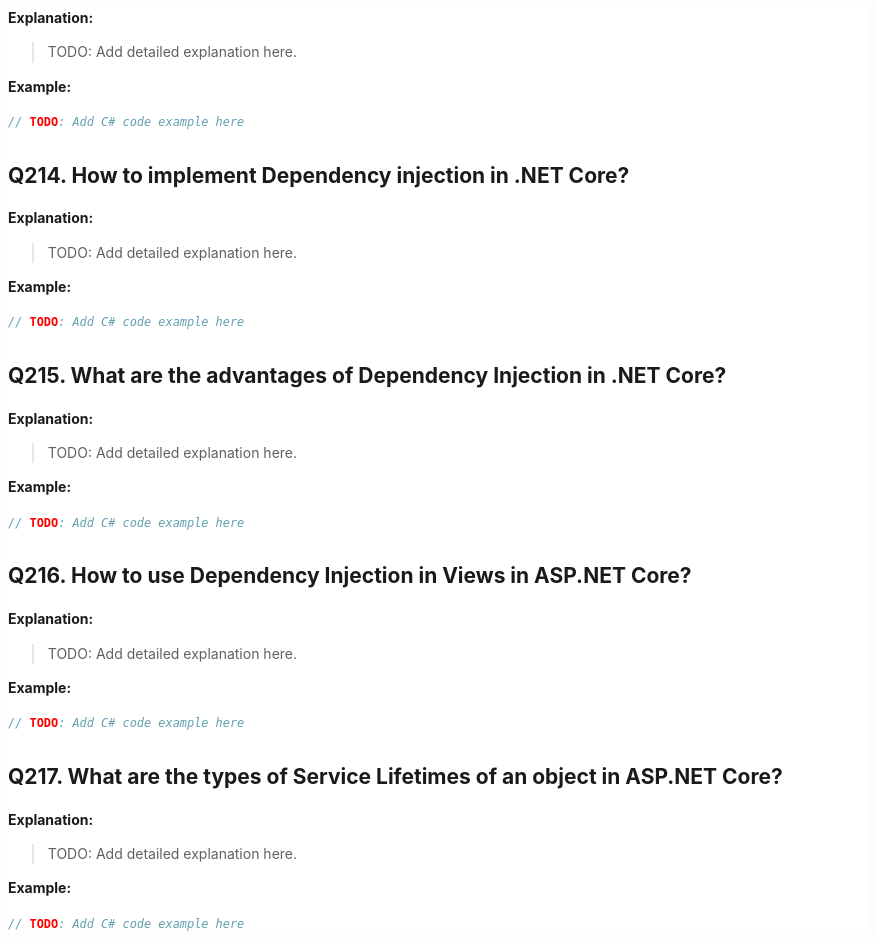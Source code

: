 **Explanation:**

> TODO: Add detailed explanation here.

**Example:**
```csharp
// TODO: Add C# code example here
```

## Q214. How to implement Dependency injection in .NET Core?

**Explanation:**

> TODO: Add detailed explanation here.

**Example:**
```csharp
// TODO: Add C# code example here
```

## Q215. What are the advantages of Dependency Injection in .NET Core?

**Explanation:**

> TODO: Add detailed explanation here.

**Example:**
```csharp
// TODO: Add C# code example here
```

## Q216. How to use Dependency Injection in Views in ASP.NET Core?

**Explanation:**

> TODO: Add detailed explanation here.

**Example:**
```csharp
// TODO: Add C# code example here
```

## Q217. What are the types of Service Lifetimes of an object in ASP.NET Core?

**Explanation:**

> TODO: Add detailed explanation here.

**Example:**
```csharp
// TODO: Add C# code example here
```
